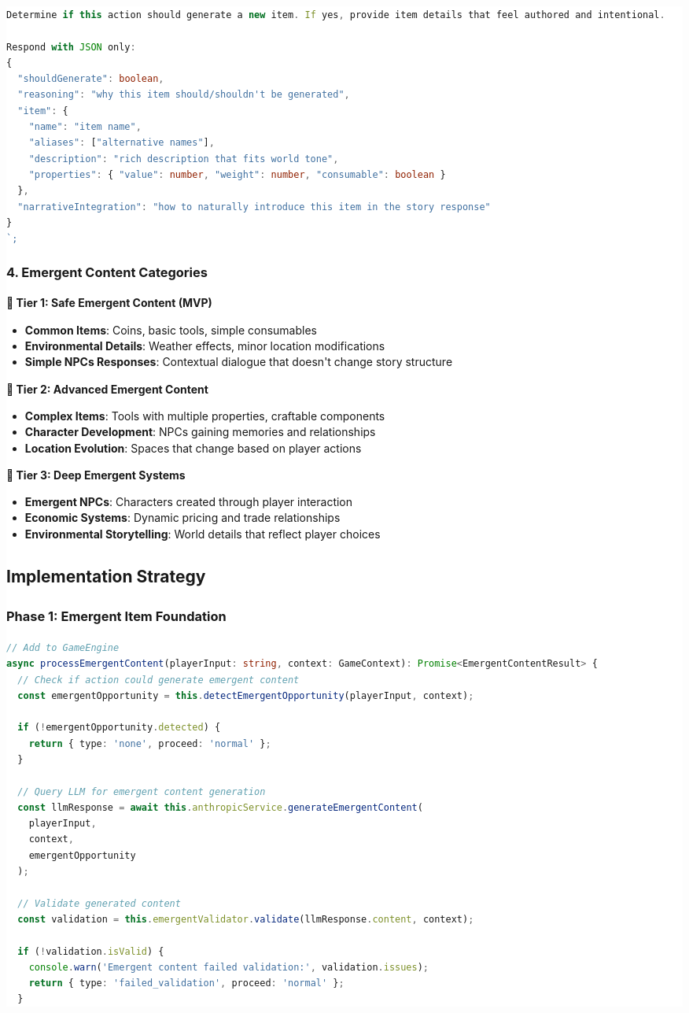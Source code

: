 ```typescript
Determine if this action should generate a new item. If yes, provide item details that feel authored and intentional.

Respond with JSON only:
{
  "shouldGenerate": boolean,
  "reasoning": "why this item should/shouldn't be generated",
  "item": {
    "name": "item name",
    "aliases": ["alternative names"],
    "description": "rich description that fits world tone",
    "properties": { "value": number, "weight": number, "consumable": boolean }
  },
  "narrativeIntegration": "how to naturally introduce this item in the story response"
}
`;
```

### 4. Emergent Content Categories

**🎯 Tier 1: Safe Emergent Content (MVP)**
- **Common Items**: Coins, basic tools, simple consumables
- **Environmental Details**: Weather effects, minor location modifications
- **Simple NPCs Responses**: Contextual dialogue that doesn't change story structure

**🎯 Tier 2: Advanced Emergent Content**
- **Complex Items**: Tools with multiple properties, craftable components
- **Character Development**: NPCs gaining memories and relationships
- **Location Evolution**: Spaces that change based on player actions

**🎯 Tier 3: Deep Emergent Systems**
- **Emergent NPCs**: Characters created through player interaction
- **Economic Systems**: Dynamic pricing and trade relationships
- **Environmental Storytelling**: World details that reflect player choices

## Implementation Strategy

### Phase 1: Emergent Item Foundation
```typescript
// Add to GameEngine
async processEmergentContent(playerInput: string, context: GameContext): Promise<EmergentContentResult> {
  // Check if action could generate emergent content
  const emergentOpportunity = this.detectEmergentOpportunity(playerInput, context);
  
  if (!emergentOpportunity.detected) {
    return { type: 'none', proceed: 'normal' };
  }
  
  // Query LLM for emergent content generation
  const llmResponse = await this.anthropicService.generateEmergentContent(
    playerInput,
    context,
    emergentOpportunity
  );
  
  // Validate generated content
  const validation = this.emergentValidator.validate(llmResponse.content, context);
  
  if (!validation.isValid) {
    console.warn('Emergent content failed validation:', validation.issues);
    return { type: 'failed_validation', proceed: 'normal' };
  }
```